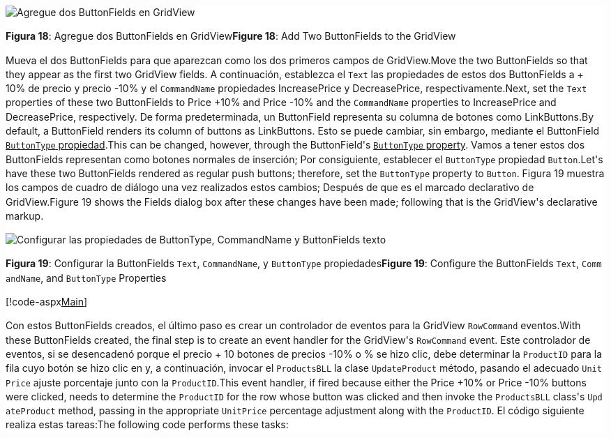 
![Agregue dos ButtonFields en GridView](adding-and-responding-to-buttons-to-a-gridview-cs/_static/image48.png)

<span data-ttu-id="532b9-266">**Figura 18**: Agregue dos ButtonFields en GridView</span><span class="sxs-lookup"><span data-stu-id="532b9-266">**Figure 18**: Add Two ButtonFields to the GridView</span></span>


<span data-ttu-id="532b9-267">Mueva el dos ButtonFields para que aparezcan como los dos primeros campos de GridView.</span><span class="sxs-lookup"><span data-stu-id="532b9-267">Move the two ButtonFields so that they appear as the first two GridView fields.</span></span> <span data-ttu-id="532b9-268">A continuación, establezca el `Text` las propiedades de estos dos ButtonFields a + 10% de precio y precio -10% y el `CommandName` propiedades IncreasePrice y DecreasePrice, respectivamente.</span><span class="sxs-lookup"><span data-stu-id="532b9-268">Next, set the `Text` properties of these two ButtonFields to Price +10% and Price -10% and the `CommandName` properties to IncreasePrice and DecreasePrice, respectively.</span></span> <span data-ttu-id="532b9-269">De forma predeterminada, un ButtonField representa su columna de botones como LinkButtons.</span><span class="sxs-lookup"><span data-stu-id="532b9-269">By default, a ButtonField renders its column of buttons as LinkButtons.</span></span> <span data-ttu-id="532b9-270">Esto se puede cambiar, sin embargo, mediante el ButtonField [ `ButtonType` propiedad](https://msdn.microsoft.com/library/system.web.ui.webcontrols.buttonfieldbase.buttontype.aspx).</span><span class="sxs-lookup"><span data-stu-id="532b9-270">This can be changed, however, through the ButtonField's [`ButtonType` property](https://msdn.microsoft.com/library/system.web.ui.webcontrols.buttonfieldbase.buttontype.aspx).</span></span> <span data-ttu-id="532b9-271">Vamos a tener estos dos ButtonFields representan como botones normales de inserción; Por consiguiente, establecer el `ButtonType` propiedad `Button`.</span><span class="sxs-lookup"><span data-stu-id="532b9-271">Let's have these two ButtonFields rendered as regular push buttons; therefore, set the `ButtonType` property to `Button`.</span></span> <span data-ttu-id="532b9-272">Figura 19 muestra los campos de cuadro de diálogo una vez realizados estos cambios; Después de que es el marcado declarativo de GridView.</span><span class="sxs-lookup"><span data-stu-id="532b9-272">Figure 19 shows the Fields dialog box after these changes have been made; following that is the GridView's declarative markup.</span></span>


![Configurar las propiedades de ButtonType, CommandName y ButtonFields texto](adding-and-responding-to-buttons-to-a-gridview-cs/_static/image49.png)

<span data-ttu-id="532b9-274">**Figura 19**: Configurar la ButtonFields `Text`, `CommandName`, y `ButtonType` propiedades</span><span class="sxs-lookup"><span data-stu-id="532b9-274">**Figure 19**: Configure the ButtonFields `Text`, `CommandName`, and `ButtonType` Properties</span></span>


[!code-aspx[Main](adding-and-responding-to-buttons-to-a-gridview-cs/samples/sample9.aspx)]

<span data-ttu-id="532b9-275">Con estos ButtonFields creados, el último paso es crear un controlador de eventos para la GridView `RowCommand` eventos.</span><span class="sxs-lookup"><span data-stu-id="532b9-275">With these ButtonFields created, the final step is to create an event handler for the GridView's `RowCommand` event.</span></span> <span data-ttu-id="532b9-276">Este controlador de eventos, si se desencadenó porque el precio + 10 botones de precios -10% o % se hizo clic, debe determinar la `ProductID` para la fila cuyo botón se hizo clic en y, a continuación, invocar el `ProductsBLL` la clase `UpdateProduct` método, pasando el adecuado `UnitPrice` ajuste porcentaje junto con la `ProductID`.</span><span class="sxs-lookup"><span data-stu-id="532b9-276">This event handler, if fired because either the Price +10% or Price -10% buttons were clicked, needs to determine the `ProductID` for the row whose button was clicked and then invoke the `ProductsBLL` class's `UpdateProduct` method, passing in the appropriate `UnitPrice` percentage adjustment along with the `ProductID`.</span></span> <span data-ttu-id="532b9-277">El código siguiente realiza estas tareas:</span><span class="sxs-lookup"><span data-stu-id="532b9-277">The following code performs these tasks:</span></span>
